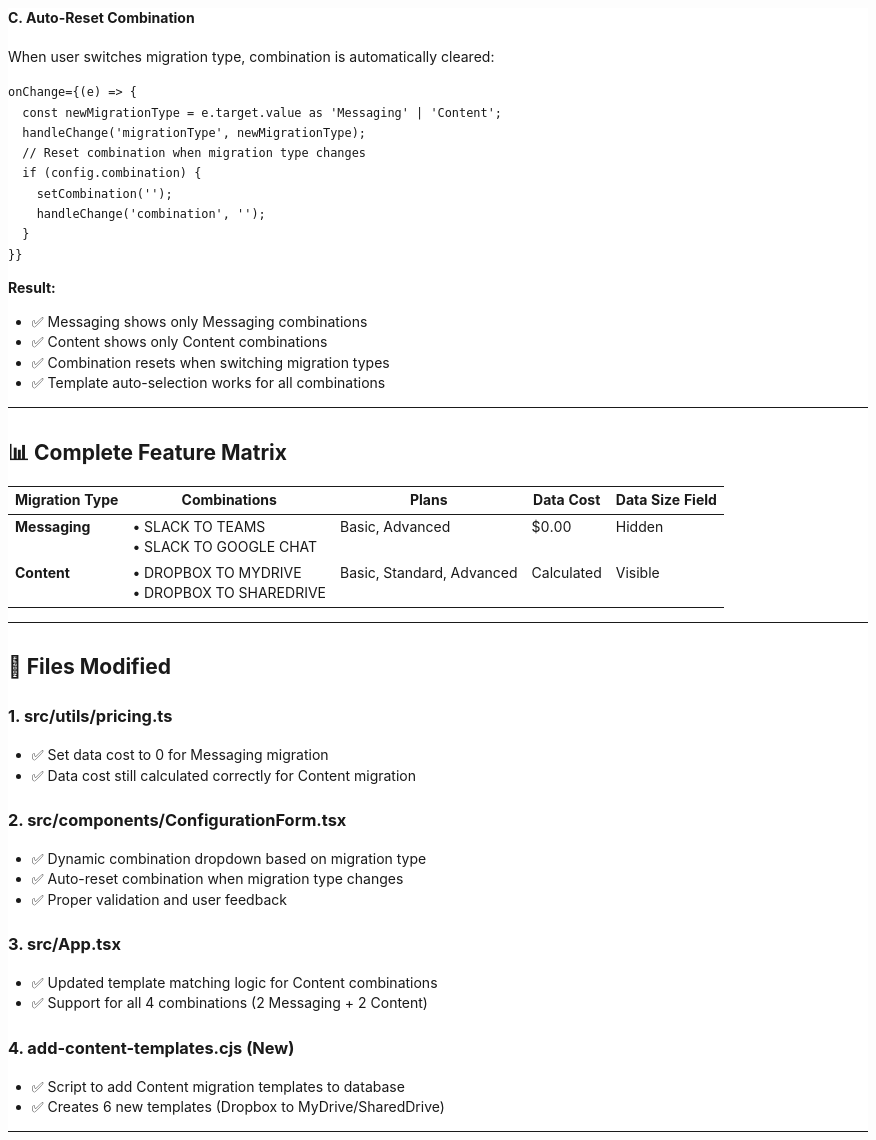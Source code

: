 #### **C. Auto-Reset Combination**
When user switches migration type, combination is automatically cleared:

```tsx
onChange={(e) => {
  const newMigrationType = e.target.value as 'Messaging' | 'Content';
  handleChange('migrationType', newMigrationType);
  // Reset combination when migration type changes
  if (config.combination) {
    setCombination('');
    handleChange('combination', '');
  }
}}
```

**Result:**
- ✅ Messaging shows only Messaging combinations
- ✅ Content shows only Content combinations
- ✅ Combination resets when switching migration types
- ✅ Template auto-selection works for all combinations

---

## 📊 **Complete Feature Matrix**

| Migration Type | Combinations | Plans | Data Cost | Data Size Field |
|---------------|--------------|-------|-----------|-----------------|
| **Messaging** | • SLACK TO TEAMS<br>• SLACK TO GOOGLE CHAT | Basic, Advanced | $0.00 | Hidden |
| **Content** | • DROPBOX TO MYDRIVE<br>• DROPBOX TO SHAREDRIVE | Basic, Standard, Advanced | Calculated | Visible |

---

## 📝 **Files Modified**

### **1. src/utils/pricing.ts**
- ✅ Set data cost to 0 for Messaging migration
- ✅ Data cost still calculated correctly for Content migration

### **2. src/components/ConfigurationForm.tsx**
- ✅ Dynamic combination dropdown based on migration type
- ✅ Auto-reset combination when migration type changes
- ✅ Proper validation and user feedback

### **3. src/App.tsx**
- ✅ Updated template matching logic for Content combinations
- ✅ Support for all 4 combinations (2 Messaging + 2 Content)

### **4. add-content-templates.cjs (New)**
- ✅ Script to add Content migration templates to database
- ✅ Creates 6 new templates (Dropbox to MyDrive/SharedDrive)

---